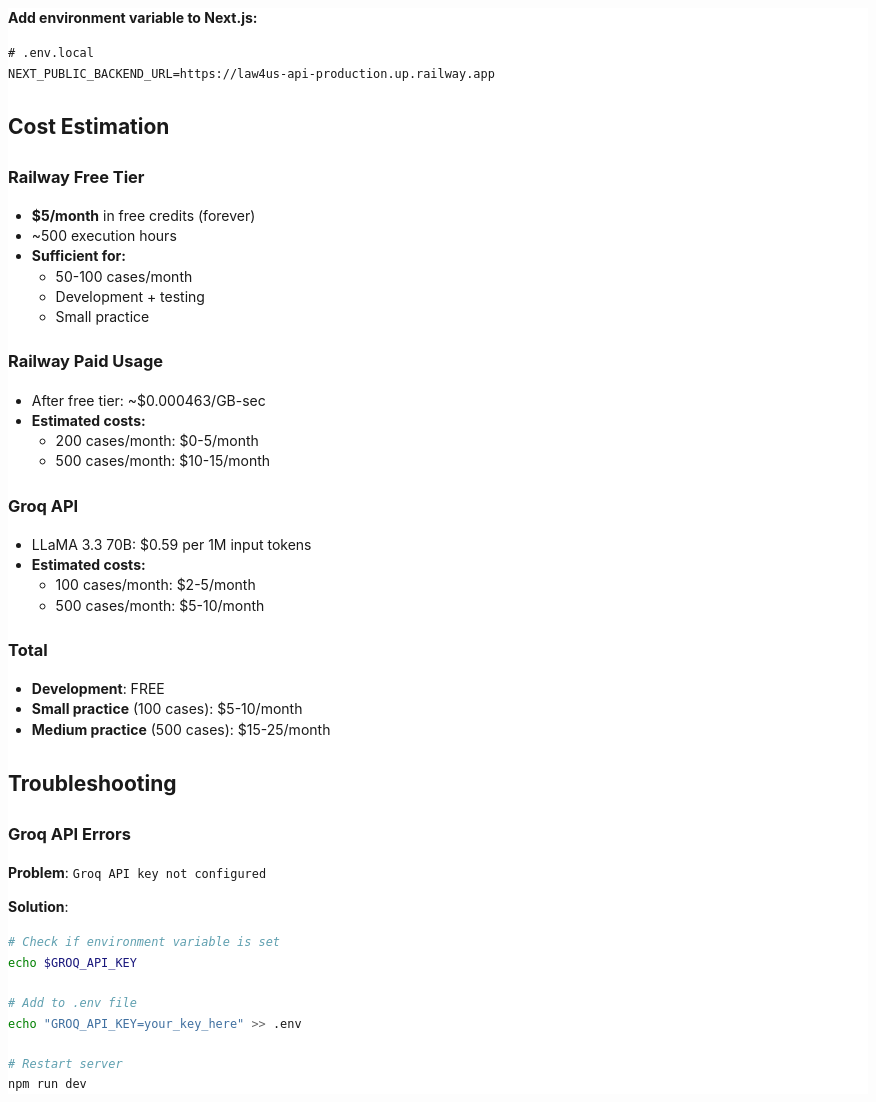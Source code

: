 **Add environment variable to Next.js:**

```env
# .env.local
NEXT_PUBLIC_BACKEND_URL=https://law4us-api-production.up.railway.app
```

## Cost Estimation

### Railway Free Tier
- **$5/month** in free credits (forever)
- ~500 execution hours
- **Sufficient for:**
  - 50-100 cases/month
  - Development + testing
  - Small practice

### Railway Paid Usage
- After free tier: ~$0.000463/GB-sec
- **Estimated costs:**
  - 200 cases/month: $0-5/month
  - 500 cases/month: $10-15/month

### Groq API
- LLaMA 3.3 70B: $0.59 per 1M input tokens
- **Estimated costs:**
  - 100 cases/month: $2-5/month
  - 500 cases/month: $5-10/month

### Total
- **Development**: FREE
- **Small practice** (100 cases): $5-10/month
- **Medium practice** (500 cases): $15-25/month

## Troubleshooting

### Groq API Errors

**Problem**: `Groq API key not configured`

**Solution**:
```bash
# Check if environment variable is set
echo $GROQ_API_KEY

# Add to .env file
echo "GROQ_API_KEY=your_key_here" >> .env

# Restart server
npm run dev
```
